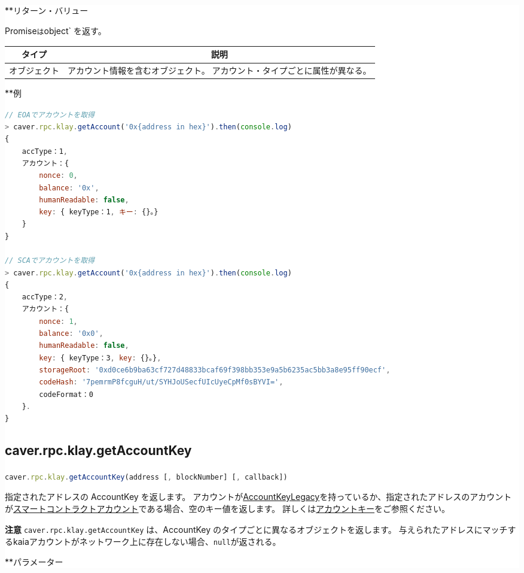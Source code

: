 \*\*リターン・バリュー

Promise`は`object\` を返す。

| タイプ    | 説明                                    |
| ------ | ------------------------------------- |
| オブジェクト | アカウント情報を含むオブジェクト。 アカウント・タイプごとに属性が異なる。 |

\*\*例

```javascript
// EOAでアカウントを取得
> caver.rpc.klay.getAccount('0x{address in hex}').then(console.log)
{
    accType：1,
    アカウント：{
        nonce: 0,
        balance: '0x',
        humanReadable: false,
        key: { keyType：1, キー: {}。}
    }
}

// SCAでアカウントを取得
> caver.rpc.klay.getAccount('0x{address in hex}').then(console.log)
{
    accType：2,
    アカウント：{
        nonce: 1,
        balance: '0x0',
        humanReadable: false,
        key: { keyType：3, key: {}。},
        storageRoot: '0xd0ce6b9ba63cf727d48833bcaf69f398bb353e9a5b6235ac5bb3a8e95ff90ecf',
        codeHash: '7pemrmP8fcguH/ut/SYHJoUSecfUIcUyeCpMf0sBYVI=',
        codeFormat：0
    }.
}
```

## caver.rpc.klay.getAccountKey<a href="#caver-rpc-klay-getaccountkey" id="caver-rpc-klay-getaccountkey"></a>

```javascript
caver.rpc.klay.getAccountKey(address [, blockNumber] [, callback])
```

指定されたアドレスの AccountKey を返します。 アカウントが[AccountKeyLegacy](../../../../../learn/accounts.md#accountkeylegacy)を持っているか、指定されたアドレスのアカウントが[スマートコントラクトアカウント](../../../../../learn/accounts.md#smart-contract-accounts-scas)である場合、空のキー値を返します。 詳しくは[アカウントキー](../../../../../learn/accounts.md#account-key)をご参照ください。

**注意** `caver.rpc.klay.getAccountKey` は、AccountKey のタイプごとに異なるオブジェクトを返します。 与えられたアドレスにマッチするkaiaアカウントがネットワーク上に存在しない場合、`null`が返される。

\*\*パラメーター
